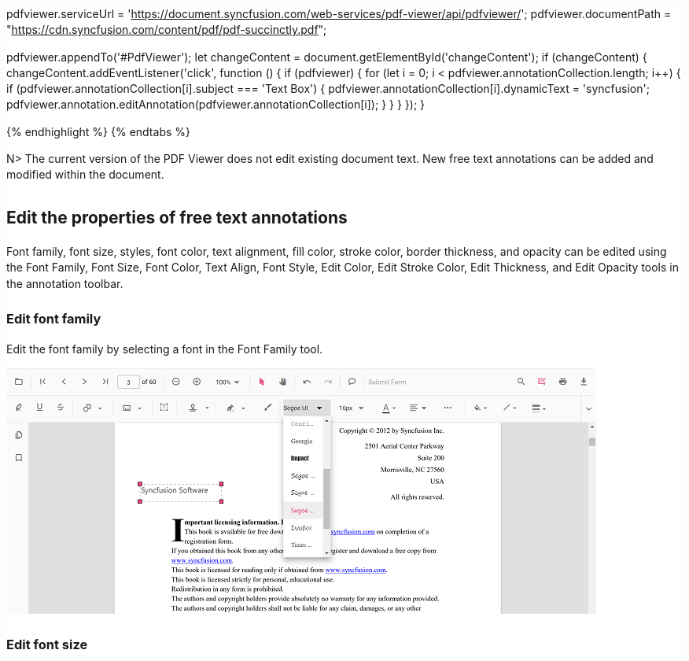 pdfviewer.serviceUrl = 'https://document.syncfusion.com/web-services/pdf-viewer/api/pdfviewer/';
pdfviewer.documentPath = "https://cdn.syncfusion.com/content/pdf/pdf-succinctly.pdf";

pdfviewer.appendTo('#PdfViewer');
let changeContent = document.getElementById('changeContent');
if (changeContent) {
    changeContent.addEventListener('click', function () {
        if (pdfviewer) {
            for (let i = 0; i < pdfviewer.annotationCollection.length; i++) {
                if (pdfviewer.annotationCollection[i].subject === 'Text Box') {
                  pdfviewer.annotationCollection[i].dynamicText = 'syncfusion';
                  pdfviewer.annotation.editAnnotation(pdfviewer.annotationCollection[i]);
                }
            }
        }
    });
}

{% endhighlight %}
{% endtabs %}

N> The current version of the PDF Viewer does not edit existing document text. New free text annotations can be added and modified within the document.

## Edit the properties of free text annotations

Font family, font size, styles, font color, text alignment, fill color, stroke color, border thickness, and opacity can be edited using the Font Family, Font Size, Font Color, Text Align, Font Style, Edit Color, Edit Stroke Color, Edit Thickness, and Edit Opacity tools in the annotation toolbar.

### Edit font family

Edit the font family by selecting a font in the Font Family tool.

![Change font family](../images/fontfamily.png)

### Edit font size

